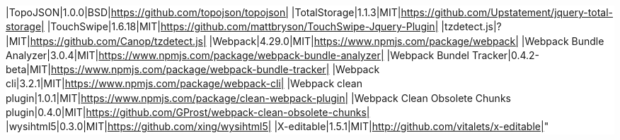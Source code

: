 |TopoJSON|1.0.0|BSD|https://github.com/topojson/topojson|
|TotalStorage|1.1.3|MIT|https://github.com/Upstatement/jquery-total-storage|
|TouchSwipe|1.6.18|MIT|https://github.com/mattbryson/TouchSwipe-Jquery-Plugin|
|tzdetect.js|?|MIT|https://github.com/Canop/tzdetect.js|
|Webpack|4.29.0|MIT|https://www.npmjs.com/package/webpack|
|Webpack Bundle Analyzer|3.0.4|MIT|https://www.npmjs.com/package/webpack-bundle-analyzer|
|Webpack Bundel Tracker|0.4.2-beta|MIT|https://www.npmjs.com/package/webpack-bundle-tracker|
|Webpack cli|3.2.1|MIT|https://www.npmjs.com/package/webpack-cli|
|Webpack clean plugin|1.0.1|MIT|https://www.npmjs.com/package/clean-webpack-plugin|
|Webpack Clean Obsolete Chunks plugin|0.4.0|MIT|https://github.com/GProst/webpack-clean-obsolete-chunks|
|wysihtml5|0.3.0|MIT|https://github.com/xing/wysihtml5|
|X-editable|1.5.1|MIT|http://github.com/vitalets/x-editable|"
